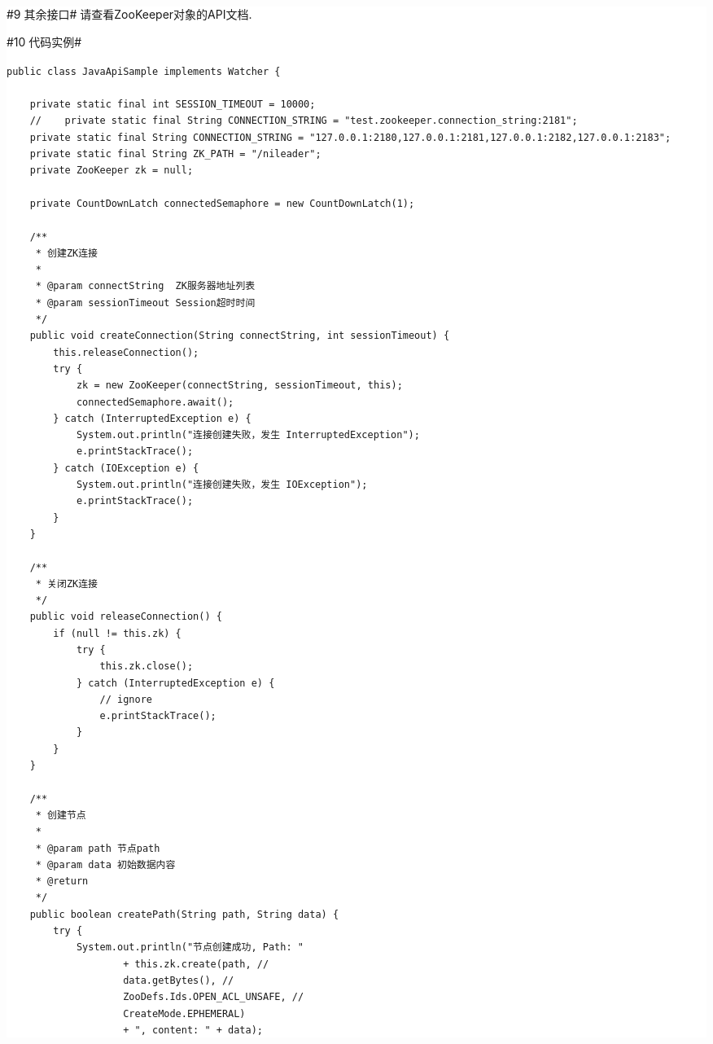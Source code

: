 \#9 其余接口# 请查看ZooKeeper对象的API文档.

\#10 代码实例#

```
public class JavaApiSample implements Watcher {

	private static final int SESSION_TIMEOUT = 10000;
	//    private static final String CONNECTION_STRING = "test.zookeeper.connection_string:2181";
	private static final String CONNECTION_STRING = "127.0.0.1:2180,127.0.0.1:2181,127.0.0.1:2182,127.0.0.1:2183";
	private static final String ZK_PATH = "/nileader";
	private ZooKeeper zk = null;

	private CountDownLatch connectedSemaphore = new CountDownLatch(1);

	/**
	 * 创建ZK连接
	 *
	 * @param connectString  ZK服务器地址列表
	 * @param sessionTimeout Session超时时间
	 */
	public void createConnection(String connectString, int sessionTimeout) {
		this.releaseConnection();
		try {
			zk = new ZooKeeper(connectString, sessionTimeout, this);
			connectedSemaphore.await();
		} catch (InterruptedException e) {
			System.out.println("连接创建失败，发生 InterruptedException");
			e.printStackTrace();
		} catch (IOException e) {
			System.out.println("连接创建失败，发生 IOException");
			e.printStackTrace();
		}
	}

	/**
	 * 关闭ZK连接
	 */
	public void releaseConnection() {
		if (null != this.zk) {
			try {
				this.zk.close();
			} catch (InterruptedException e) {
				// ignore
				e.printStackTrace();
			}
		}
	}

	/**
	 * 创建节点
	 *
	 * @param path 节点path
	 * @param data 初始数据内容
	 * @return
	 */
	public boolean createPath(String path, String data) {
		try {
			System.out.println("节点创建成功, Path: "
					+ this.zk.create(path, //
					data.getBytes(), //
					ZooDefs.Ids.OPEN_ACL_UNSAFE, //
					CreateMode.EPHEMERAL)
					+ ", content: " + data);
```
